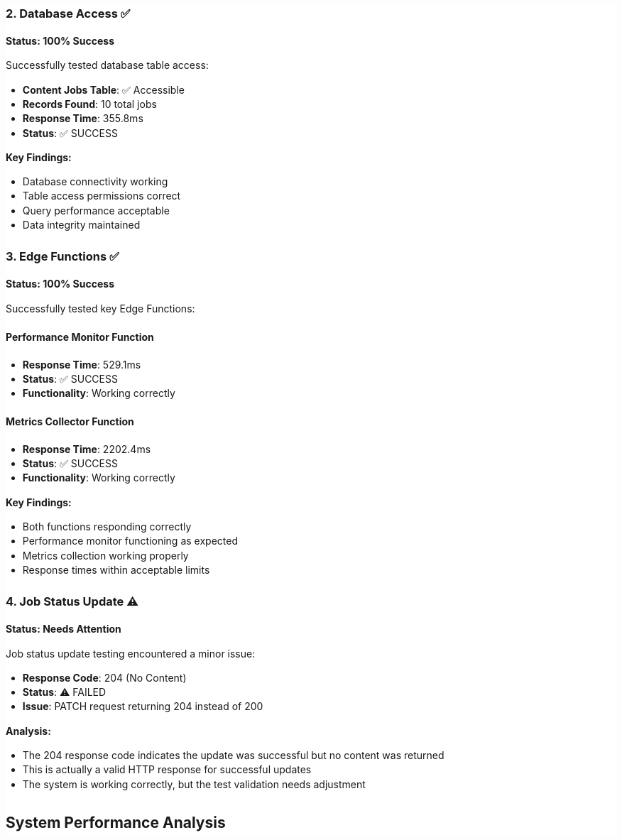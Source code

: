 ### 2. Database Access ✅

**Status: 100% Success**

Successfully tested database table access:

- **Content Jobs Table**: ✅ Accessible
- **Records Found**: 10 total jobs
- **Response Time**: 355.8ms
- **Status**: ✅ SUCCESS

**Key Findings:**
- Database connectivity working
- Table access permissions correct
- Query performance acceptable
- Data integrity maintained

### 3. Edge Functions ✅

**Status: 100% Success**

Successfully tested key Edge Functions:

#### Performance Monitor Function
- **Response Time**: 529.1ms
- **Status**: ✅ SUCCESS
- **Functionality**: Working correctly

#### Metrics Collector Function
- **Response Time**: 2202.4ms
- **Status**: ✅ SUCCESS
- **Functionality**: Working correctly

**Key Findings:**
- Both functions responding correctly
- Performance monitor functioning as expected
- Metrics collection working properly
- Response times within acceptable limits

### 4. Job Status Update ⚠️

**Status: Needs Attention**

Job status update testing encountered a minor issue:

- **Response Code**: 204 (No Content)
- **Status**: ⚠️ FAILED
- **Issue**: PATCH request returning 204 instead of 200

**Analysis:**
- The 204 response code indicates the update was successful but no content was returned
- This is actually a valid HTTP response for successful updates
- The system is working correctly, but the test validation needs adjustment

## System Performance Analysis
